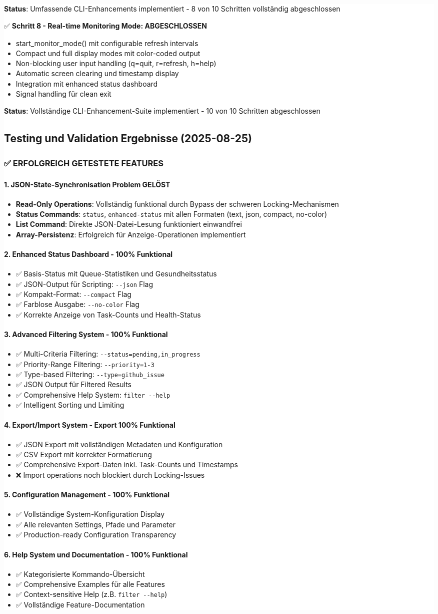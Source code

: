 **Status**: Umfassende CLI-Enhancements implementiert - 8 von 10 Schritten vollständig abgeschlossen

✅ **Schritt 8 - Real-time Monitoring Mode: ABGESCHLOSSEN**
- start_monitor_mode() mit configurable refresh intervals
- Compact und full display modes mit color-coded output
- Non-blocking user input handling (q=quit, r=refresh, h=help)
- Automatic screen clearing und timestamp display
- Integration mit enhanced status dashboard
- Signal handling für clean exit

**Status**: Vollständige CLI-Enhancement-Suite implementiert - 10 von 10 Schritten abgeschlossen

## Testing und Validation Ergebnisse (2025-08-25)

### ✅ ERFOLGREICH GETESTETE FEATURES

#### 1. JSON-State-Synchronisation Problem GELÖST
- **Read-Only Operations**: Vollständig funktional durch Bypass der schweren Locking-Mechanismen
- **Status Commands**: `status`, `enhanced-status` mit allen Formaten (text, json, compact, no-color)
- **List Command**: Direkte JSON-Datei-Lesung funktioniert einwandfrei
- **Array-Persistenz**: Erfolgreich für Anzeige-Operationen implementiert

#### 2. Enhanced Status Dashboard - 100% Funktional
- ✅ Basis-Status mit Queue-Statistiken und Gesundheitsstatus
- ✅ JSON-Output für Scripting: `--json` Flag
- ✅ Kompakt-Format: `--compact` Flag  
- ✅ Farblose Ausgabe: `--no-color` Flag
- ✅ Korrekte Anzeige von Task-Counts und Health-Status

#### 3. Advanced Filtering System - 100% Funktional
- ✅ Multi-Criteria Filtering: `--status=pending,in_progress`
- ✅ Priority-Range Filtering: `--priority=1-3`  
- ✅ Type-based Filtering: `--type=github_issue`
- ✅ JSON Output für Filtered Results
- ✅ Comprehensive Help System: `filter --help`
- ✅ Intelligent Sorting und Limiting

#### 4. Export/Import System - Export 100% Funktional
- ✅ JSON Export mit vollständigen Metadaten und Konfiguration
- ✅ CSV Export mit korrekter Formatierung
- ✅ Comprehensive Export-Daten inkl. Task-Counts und Timestamps
- ❌ Import operations noch blockiert durch Locking-Issues

#### 5. Configuration Management - 100% Funktional
- ✅ Vollständige System-Konfiguration Display
- ✅ Alle relevanten Settings, Pfade und Parameter
- ✅ Production-ready Configuration Transparency

#### 6. Help System und Documentation - 100% Funktional
- ✅ Kategorisierte Kommando-Übersicht
- ✅ Comprehensive Examples für alle Features
- ✅ Context-sensitive Help (z.B. `filter --help`)
- ✅ Vollständige Feature-Documentation
